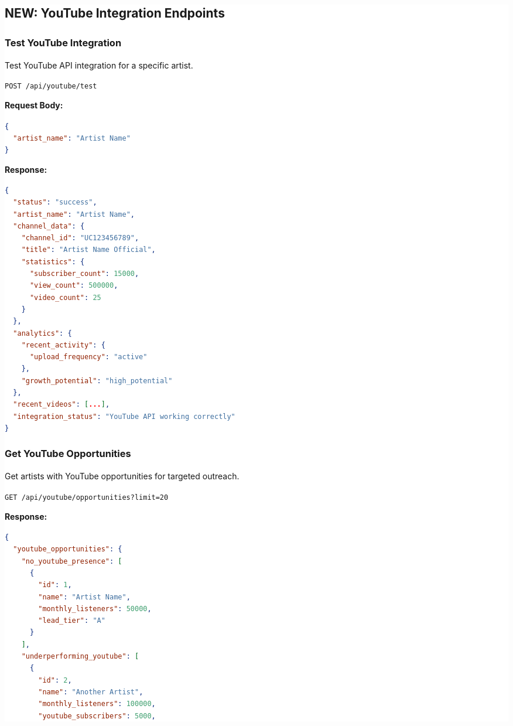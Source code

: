 ## NEW: YouTube Integration Endpoints

### Test YouTube Integration
Test YouTube API integration for a specific artist.

```http
POST /api/youtube/test
```

**Request Body:**
```json
{
  "artist_name": "Artist Name"
}
```

**Response:**
```json
{
  "status": "success",
  "artist_name": "Artist Name",
  "channel_data": {
    "channel_id": "UC123456789",
    "title": "Artist Name Official",
    "statistics": {
      "subscriber_count": 15000,
      "view_count": 500000,
      "video_count": 25
    }
  },
  "analytics": {
    "recent_activity": {
      "upload_frequency": "active"
    },
    "growth_potential": "high_potential"
  },
  "recent_videos": [...],
  "integration_status": "YouTube API working correctly"
}
```

### Get YouTube Opportunities
Get artists with YouTube opportunities for targeted outreach.

```http
GET /api/youtube/opportunities?limit=20
```

**Response:**
```json
{
  "youtube_opportunities": {
    "no_youtube_presence": [
      {
        "id": 1,
        "name": "Artist Name",
        "monthly_listeners": 50000,
        "lead_tier": "A"
      }
    ],
    "underperforming_youtube": [
      {
        "id": 2,
        "name": "Another Artist",
        "monthly_listeners": 100000,
        "youtube_subscribers": 5000,
```